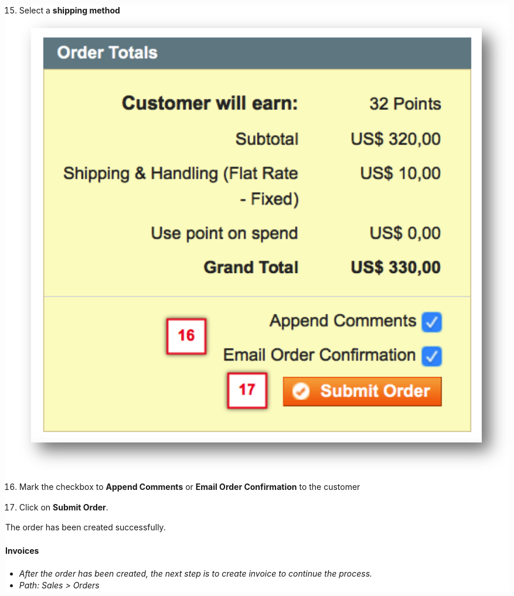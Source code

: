  15.	Select a **shipping method**
 ![Create New Order ](./image_%20Inventory%20M1/image193.png?raw=true)
 
16.	Mark the checkbox to **Append Comments** or **Email Order Confirmation** to the customer

17.	Click on **Submit Order**.

The order has been created successfully.

#### Invoices

- *After the order has been created, the next step is to create invoice to continue the process.*
- *Path: Sales > Orders* 
